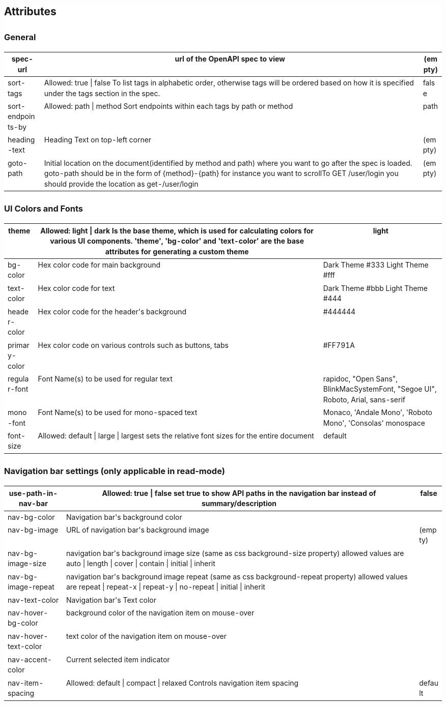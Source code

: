

##  Attributes



### General 

| spec-url          | url of the OpenAPI spec to view                              | (empty) |
| ----------------- | ------------------------------------------------------------ | ------- |
| sort-tags         | Allowed: true \| false To list tags in alphabetic order,                otherwise tags will be ordered based on how it is specified under the tags section in the spec. | false   |
| sort-endpoints-by | Allowed: path \| method Sort endpoints within each tags by path or method | path    |
| heading-text      | Heading Text on top-left corner                              | (empty) |
| goto-path         | Initial location on the document(identified by method and path) where you want to go after the spec is loaded.                               goto-path should be in the form of {method}-{path}                               for instance you want to scrollTo  GET /user/login                 you should provide the location as  get-/user/login | (empty) |



### UI Colors and Fonts 

| theme         | Allowed: light \| dark                  Is the base theme, which is used for calculating colors for various UI components.               'theme', 'bg-color' and 'text-color' are the base attributes for generating a custom theme | light                                                        |
| ------------- | ------------------------------------------------------------ | ------------------------------------------------------------ |
| bg-color      | Hex color code for main background                           | Dark Theme   #333                   Light Theme   #fff       |
| text-color    | Hex color code for text                                      | Dark Theme   #bbb                   Light Theme   #444       |
| header-color  | Hex color code for the header's background                   | #444444                                                      |
| primary-color | Hex color code on various controls such as buttons, tabs     | #FF791A                                                      |
| regular-font  | Font Name(s) to be used for regular text                     | rapidoc, "Open Sans", BlinkMacSystemFont, "Segoe UI", Roboto, Arial, sans-serif |
| mono-font     | Font Name(s) to be used for mono-spaced text                 | Monaco, 'Andale Mono', 'Roboto Mono', 'Consolas' monospace   |
| font-size     | Allowed: default \| large  \| largest                   sets the relative font sizes for the entire document | default                                                      |



### Navigation bar settings (only applicable in read-mode)

| use-path-in-nav-bar  | Allowed: true \| false                set true to show API paths in the navigation bar instead of summary/description | false   |
| -------------------- | ------------------------------------------------------------ | ------- |
| nav-bg-color         | Navigation bar's background color                            |         |
| nav-bg-image         | URL of navigation bar's background image                     | (empty) |
| nav-bg-image-size    | navigation bar's background image size (same as css background-size property) allowed values are                 auto \| length \| cover \| contain \| initial \| inherit |         |
| nav-bg-image-repeat  | navigation bar's background image repeat (same as css background-repeat property) allowed values are                 repeat \| repeat-x \| repeat-y \| no-repeat \| initial \| inherit |         |
| nav-text-color       | Navigation bar's Text color                                  |         |
| nav-hover-bg-color   | background color of the navigation item on mouse-over        |         |
| nav-hover-text-color | text color of the navigation item on mouse-over              |         |
| nav-accent-color     | Current selected item indicator                              |         |
| nav-item-spacing     | Allowed: default \| compact \| relaxed                Controls navigation item spacing | default |
